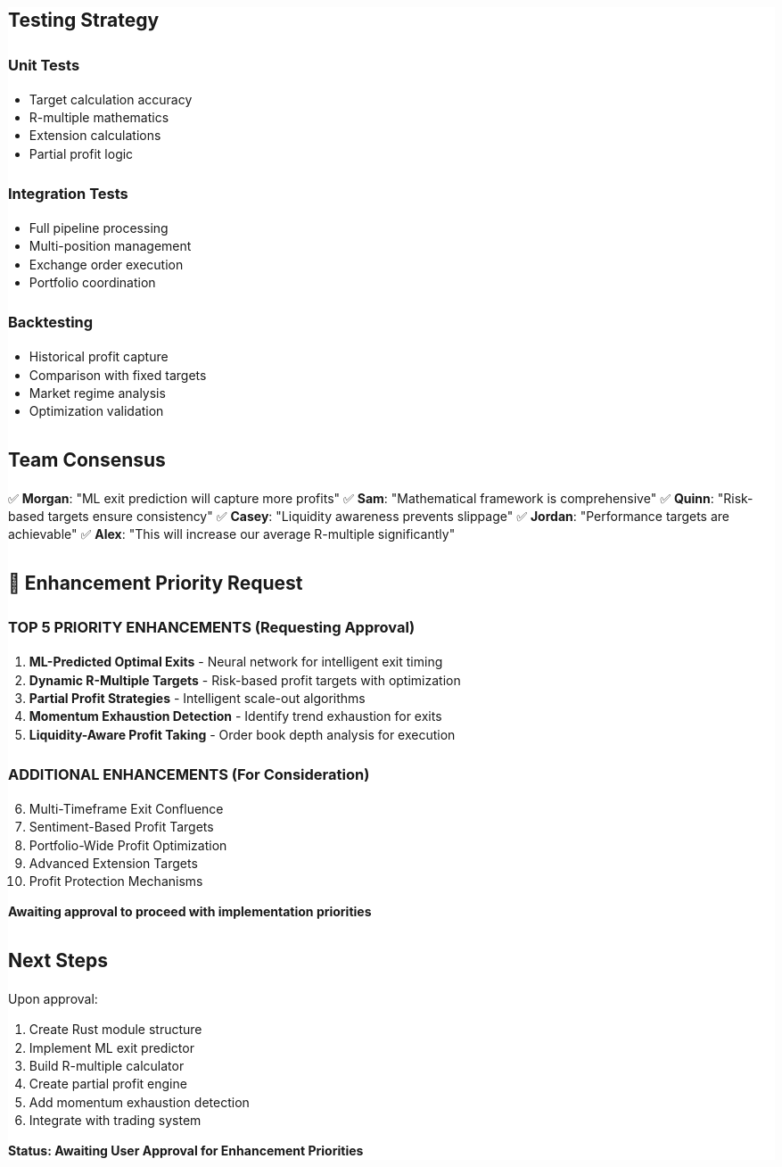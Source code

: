 ## Testing Strategy

### Unit Tests
- Target calculation accuracy
- R-multiple mathematics
- Extension calculations
- Partial profit logic

### Integration Tests
- Full pipeline processing
- Multi-position management
- Exchange order execution
- Portfolio coordination

### Backtesting
- Historical profit capture
- Comparison with fixed targets
- Market regime analysis
- Optimization validation

## Team Consensus

✅ **Morgan**: "ML exit prediction will capture more profits"
✅ **Sam**: "Mathematical framework is comprehensive"
✅ **Quinn**: "Risk-based targets ensure consistency"
✅ **Casey**: "Liquidity awareness prevents slippage"
✅ **Jordan**: "Performance targets are achievable"
✅ **Alex**: "This will increase our average R-multiple significantly"

## 🔄 Enhancement Priority Request

### TOP 5 PRIORITY ENHANCEMENTS (Requesting Approval)

1. **ML-Predicted Optimal Exits** - Neural network for intelligent exit timing
2. **Dynamic R-Multiple Targets** - Risk-based profit targets with optimization
3. **Partial Profit Strategies** - Intelligent scale-out algorithms
4. **Momentum Exhaustion Detection** - Identify trend exhaustion for exits
5. **Liquidity-Aware Profit Taking** - Order book depth analysis for execution

### ADDITIONAL ENHANCEMENTS (For Consideration)

6. Multi-Timeframe Exit Confluence
7. Sentiment-Based Profit Targets
8. Portfolio-Wide Profit Optimization
9. Advanced Extension Targets
10. Profit Protection Mechanisms

**Awaiting approval to proceed with implementation priorities**

## Next Steps

Upon approval:
1. Create Rust module structure
2. Implement ML exit predictor
3. Build R-multiple calculator
4. Create partial profit engine
5. Add momentum exhaustion detection
6. Integrate with trading system

**Status: Awaiting User Approval for Enhancement Priorities**
